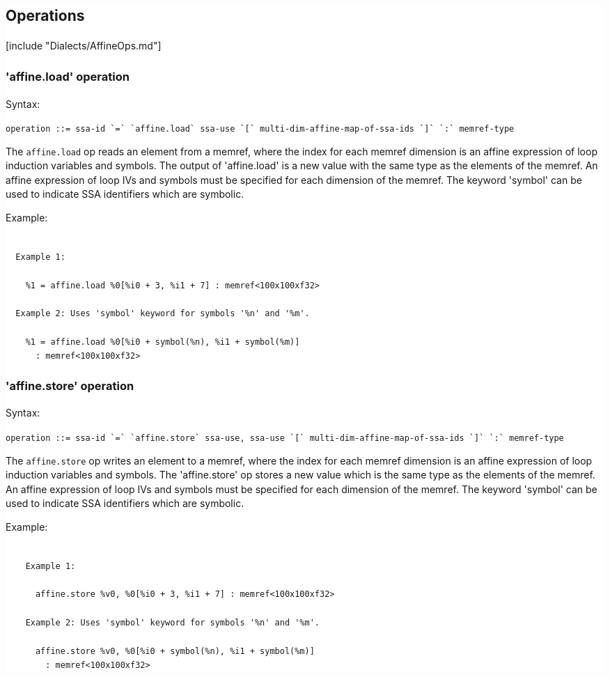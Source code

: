## Operations

[include "Dialects/AffineOps.md"]

### 'affine.load' operation

Syntax:

```
operation ::= ssa-id `=` `affine.load` ssa-use `[` multi-dim-affine-map-of-ssa-ids `]` `:` memref-type
```

The `affine.load` op reads an element from a memref, where the index for each
memref dimension is an affine expression of loop induction variables and
symbols. The output of 'affine.load' is a new value with the same type as the
elements of the memref. An affine expression of loop IVs and symbols must be
specified for each dimension of the memref. The keyword 'symbol' can be used to
indicate SSA identifiers which are symbolic.

Example:

```mlir

  Example 1:

    %1 = affine.load %0[%i0 + 3, %i1 + 7] : memref<100x100xf32>

  Example 2: Uses 'symbol' keyword for symbols '%n' and '%m'.

    %1 = affine.load %0[%i0 + symbol(%n), %i1 + symbol(%m)]
      : memref<100x100xf32>

```

### 'affine.store' operation

Syntax:

```
operation ::= ssa-id `=` `affine.store` ssa-use, ssa-use `[` multi-dim-affine-map-of-ssa-ids `]` `:` memref-type
```

The `affine.store` op writes an element to a memref, where the index for each
memref dimension is an affine expression of loop induction variables and
symbols. The 'affine.store' op stores a new value which is the same type as the
elements of the memref. An affine expression of loop IVs and symbols must be
specified for each dimension of the memref. The keyword 'symbol' can be used to
indicate SSA identifiers which are symbolic.

Example:

```mlir

    Example 1:

      affine.store %v0, %0[%i0 + 3, %i1 + 7] : memref<100x100xf32>

    Example 2: Uses 'symbol' keyword for symbols '%n' and '%m'.

      affine.store %v0, %0[%i0 + symbol(%n), %i1 + symbol(%m)]
        : memref<100x100xf32>

```
